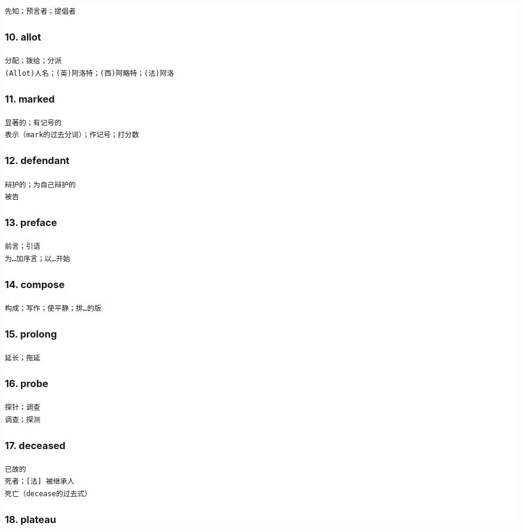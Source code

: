 ```
先知；预言者；提倡者
```
### 10. allot

```
分配；拨给；分派
(Allot)人名；(英)阿洛特；(西)阿略特；(法)阿洛
```
### 11. marked

```
显著的；有记号的
表示（mark的过去分词）；作记号；打分数
```
### 12. defendant

```
辩护的；为自己辩护的
被告
```
### 13. preface

```
前言；引语
为…加序言；以…开始
```
### 14. compose

```
构成；写作；使平静；排…的版
```
### 15. prolong

```
延长；拖延
```
### 16. probe

```
探针；调查
调查；探测
```
### 17. deceased

```
已故的
死者；[法] 被继承人
死亡（decease的过去式）
```
### 18. plateau
